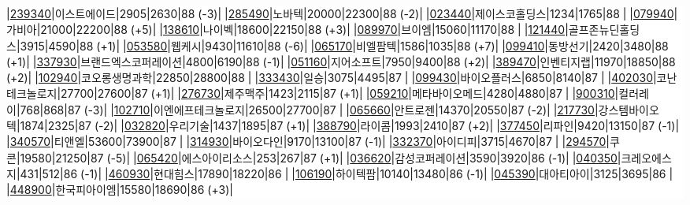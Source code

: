 |[239340](https://finance.daum.net/quotes/A239340)|이스트에이드|2905|2630|88 (-3)|
|[285490](https://finance.daum.net/quotes/A285490)|노바텍|20000|22300|88 (-2)|
|[023440](https://finance.daum.net/quotes/A023440)|제이스코홀딩스|1234|1765|88 |
|[079940](https://finance.daum.net/quotes/A079940)|가비아|21000|22200|88 (+5)|
|[138610](https://finance.daum.net/quotes/A138610)|나이벡|18600|22150|88 (+3)|
|[089970](https://finance.daum.net/quotes/A089970)|브이엠|15060|11170|88 |
|[121440](https://finance.daum.net/quotes/A121440)|골프존뉴딘홀딩스|3915|4590|88 (+1)|
|[053580](https://finance.daum.net/quotes/A053580)|웹케시|9430|11610|88 (-6)|
|[065170](https://finance.daum.net/quotes/A065170)|비엘팜텍|1586|1035|88 (+7)|
|[099410](https://finance.daum.net/quotes/A099410)|동방선기|2420|3480|88 (+1)|
|[337930](https://finance.daum.net/quotes/A337930)|브랜드엑스코퍼레이션|4800|6190|88 (-1)|
|[051160](https://finance.daum.net/quotes/A051160)|지어소프트|7950|9400|88 (+2)|
|[389470](https://finance.daum.net/quotes/A389470)|인벤티지랩|11970|18850|88 (+2)|
|[102940](https://finance.daum.net/quotes/A102940)|코오롱생명과학|22850|28800|88 |
|[333430](https://finance.daum.net/quotes/A333430)|일승|3075|4495|87 |
|[099430](https://finance.daum.net/quotes/A099430)|바이오플러스|6850|8140|87 |
|[402030](https://finance.daum.net/quotes/A402030)|코난테크놀로지|27700|27600|87 (+1)|
|[276730](https://finance.daum.net/quotes/A276730)|제주맥주|1423|2115|87 (+1)|
|[059210](https://finance.daum.net/quotes/A059210)|메타바이오메드|4280|4880|87 |
|[900310](https://finance.daum.net/quotes/A900310)|컬러레이|768|868|87 (-3)|
|[102710](https://finance.daum.net/quotes/A102710)|이엔에프테크놀로지|26500|27700|87 |
|[065660](https://finance.daum.net/quotes/A065660)|안트로젠|14370|20550|87 (-2)|
|[217730](https://finance.daum.net/quotes/A217730)|강스템바이오텍|1874|2325|87 (-2)|
|[032820](https://finance.daum.net/quotes/A032820)|우리기술|1437|1895|87 (+1)|
|[388790](https://finance.daum.net/quotes/A388790)|라이콤|1993|2410|87 (+2)|
|[377450](https://finance.daum.net/quotes/A377450)|리파인|9420|13150|87 (-1)|
|[340570](https://finance.daum.net/quotes/A340570)|티앤엘|53600|73900|87 |
|[314930](https://finance.daum.net/quotes/A314930)|바이오다인|9170|13100|87 (-1)|
|[332370](https://finance.daum.net/quotes/A332370)|아이디피|3715|4670|87 |
|[294570](https://finance.daum.net/quotes/A294570)|쿠콘|19580|21250|87 (-5)|
|[065420](https://finance.daum.net/quotes/A065420)|에스아이리소스|253|267|87 (+1)|
|[036620](https://finance.daum.net/quotes/A036620)|감성코퍼레이션|3590|3920|86 (-1)|
|[040350](https://finance.daum.net/quotes/A040350)|크레오에스지|431|512|86 (-1)|
|[460930](https://finance.daum.net/quotes/A460930)|현대힘스|17890|18220|86 |
|[106190](https://finance.daum.net/quotes/A106190)|하이텍팜|10140|13480|86 (-1)|
|[045390](https://finance.daum.net/quotes/A045390)|대아티아이|3125|3695|86 |
|[448900](https://finance.daum.net/quotes/A448900)|한국피아이엠|15580|18690|86 (+3)|